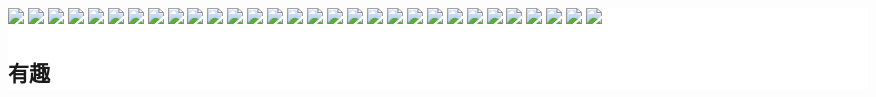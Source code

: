 ![](/img/bird010.jpg)
![](/img/bird011.jpg)
![](/img/bird012.jpg)
![](/img/bird013.jpg)
![](/img/bird014.jpg)
![](/img/bird015.jpg)
![](/img/bird016.jpg)
![](/img/bird017.jpg)
![](/img/bird018.jpg)
![](/img/bird019.jpg)
![](/img/bird020.jpg)
![](/img/bird021.jpg)
![](/img/bird022.jpg)
![](/img/bird023.jpg)
![](/img/bird024.jpg)
![](/img/bird025.jpg)
![](/img/bird026.jpg)
![](/img/bird027.jpg)
![](/img/bird028.jpg)
![](/img/bird029.jpg)
![](/img/bird030.jpg)
![](/img/bird031.jpg)
![](/img/bird032.jpg)
![](/img/bird033.jpg)
![](/img/bird034.jpg)
![](/img/bird035.jpg)
![](/img/bird036.jpg)
![](/img/bird037.jpg)
![](/img/bird038.jpg)
![](/img/bird039.jpg)

## 有趣
